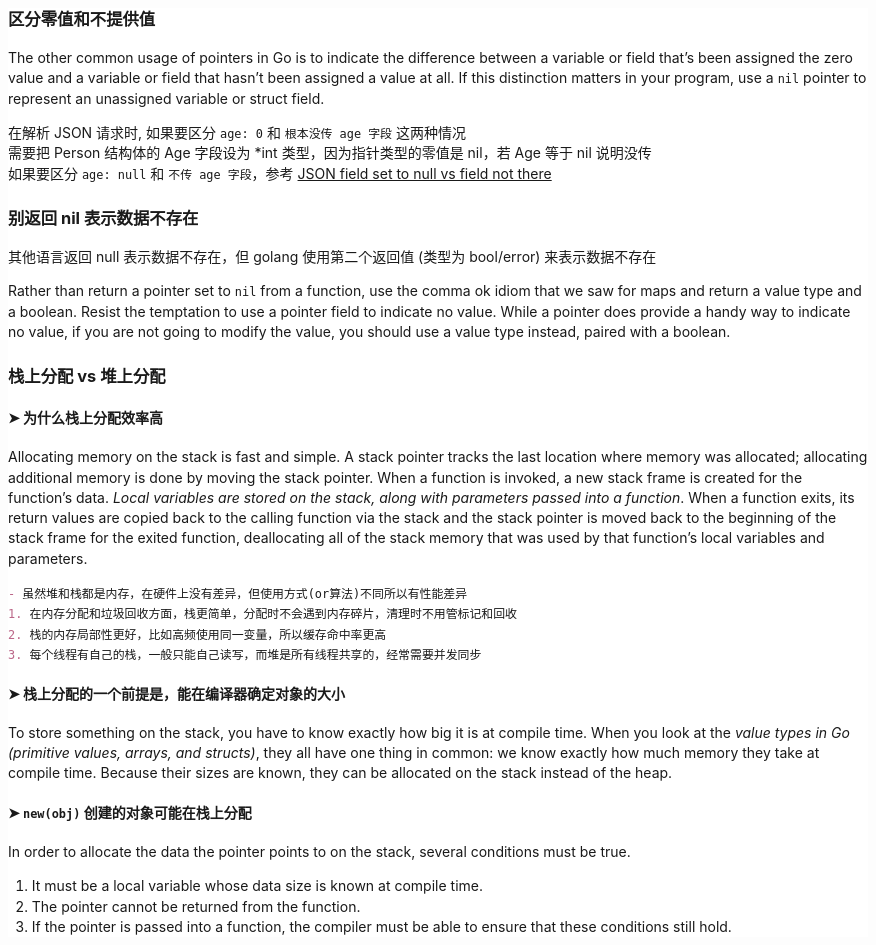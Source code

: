 

### 区分零值和不提供值

The other common usage of pointers in Go is to indicate the difference between a variable or field that’s been assigned the zero value and a variable or field that hasn’t been assigned a value at all. If this distinction matters in your program, use a `nil` pointer to represent an unassigned variable or struct field.

在解析 JSON 请求时,  如果要区分 `age: 0` 和 `根本没传 age 字段` 这两种情况  
需要把 Person 结构体的 Age 字段设为 *int 类型，因为指针类型的零值是 nil，若 Age 等于 nil 说明没传  
如果要区分 `age: null` 和 `不传 age 字段`，参考 [JSON field set to null vs field not there](https://stackoverflow.com/questions/36601367/json-field-set-to-null-vs-field-not-there)

### 别返回 nil 表示数据不存在

其他语言返回 null 表示数据不存在，但 golang 使用第二个返回值 (类型为 bool/error) 来表示数据不存在

Rather than return a pointer set to `nil` from a function, use the comma ok idiom that we saw for maps and return a value type and a boolean. Resist the temptation to use a pointer field to indicate no value. While a pointer does provide a handy way to indicate no value, if you are not going to modify the value, you should use a value type instead, paired with a boolean.

### 栈上分配 vs 堆上分配

#### ➤ 为什么栈上分配效率高

Allocating memory on the stack is fast and simple. A stack pointer tracks the last location where memory was allocated; allocating additional memory is done by moving the stack pointer. When a function is invoked, a new stack frame is created for the function’s data. *Local variables are stored on the stack, along with parameters passed into a function*. When a function exits, its return values are copied back to the calling function via the stack and the stack pointer is moved back to the beginning of the stack frame for the exited function, deallocating all of the stack memory that was used by that function’s local variables and parameters.  

```markdown
- 虽然堆和栈都是内存，在硬件上没有差异，但使用方式(or算法)不同所以有性能差异
1. 在内存分配和垃圾回收方面，栈更简单，分配时不会遇到内存碎片，清理时不用管标记和回收
2. 栈的内存局部性更好，比如高频使用同一变量，所以缓存命中率更高
3. 每个线程有自己的栈，一般只能自己读写，而堆是所有线程共享的，经常需要并发同步
```

#### ➤ 栈上分配的一个前提是，能在编译器确定对象的大小

To store something on the stack, you have to know exactly how big it is at compile time. When you look at the *value types in Go (primitive values, arrays, and structs)*, they all have one thing in common: we know exactly how much memory they take at compile time. Because their sizes are known, they can be allocated on the stack instead of the heap.

#### ➤ `new(obj)` 创建的对象可能在栈上分配

In order to allocate the data the pointer points to on the stack, several conditions must be true.

1. It must be a local variable whose data size is known at compile time. 
2. The pointer cannot be returned from the function. 
3. If the pointer is passed into a function, the compiler must be able to ensure that these conditions still hold. 
